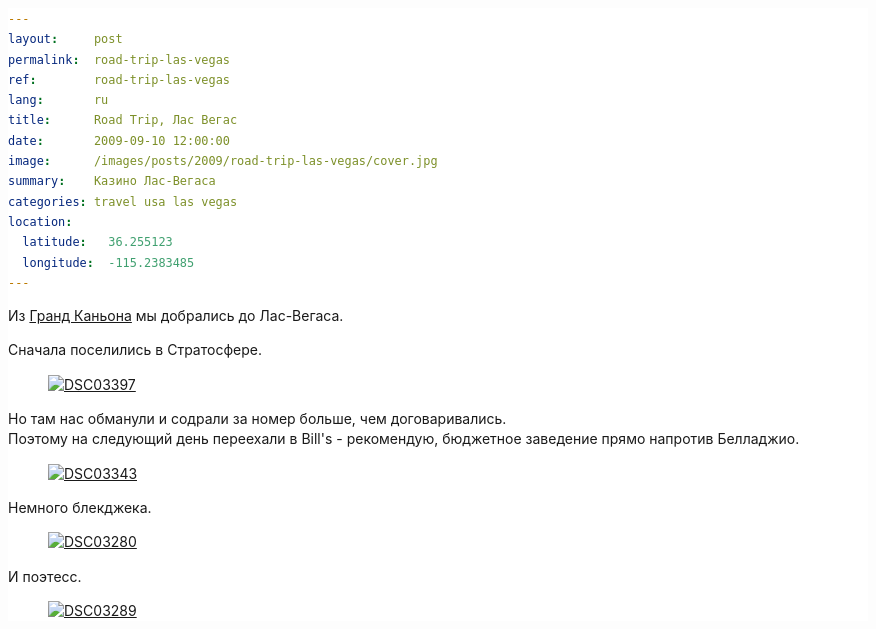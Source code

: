```yaml
---
layout:     post
permalink:  road-trip-las-vegas
ref:        road-trip-las-vegas
lang:       ru
title:      Road Trip, Лас Вегас
date:       2009-09-10 12:00:00
image:      /images/posts/2009/road-trip-las-vegas/cover.jpg
summary:    Казино Лас-Вегаса
categories: travel usa las vegas
location:
  latitude:   36.255123
  longitude:  -115.2383485
---
```


Из <a href="/road-trip-grand-canyon" title="Road Trip, Гранд Каньон">Гранд Каньона</a> мы добрались до Лас-Вегаса.

Сначала поселились в Стратосфере.

<figure itemprop="associatedMedia" itemscope itemtype="http://schema.org/ImageObject">
  <a href="/images/posts/2009/road-trip-las-vegas/12840029995_eb03251ce8_o.jpg" itemprop="contentUrl" data-size="1071x1600">
    <img src="/images/bg.png" data-src="/images/posts/2009/road-trip-las-vegas/12840029995_1a1009509d_b.jpg" width="685" height="1024" itemprop="thumbnail" alt="DSC03397" />
  </a>
</figure>


Но там нас обманули и содрали за номер больше, чем договаривались.<br/>
Поэтому на следующий день переехали в Bill's - рекомендую, бюджетное заведение прямо напротив Белладжио.

<figure itemprop="associatedMedia" itemscope itemtype="http://schema.org/ImageObject">
  <a href="/images/posts/2009/road-trip-las-vegas/12840449984_9f2b338518_o.jpg" itemprop="contentUrl" data-size="1071x1600">
    <img src="/images/bg.png" data-src="/images/posts/2009/road-trip-las-vegas/12840449984_a9b5e87c4e_b.jpg" width="685" height="1024" itemprop="thumbnail" alt="DSC03343" />
  </a>
</figure>


Немного блекджека.

<figure itemprop="associatedMedia" itemscope itemtype="http://schema.org/ImageObject">
  <a href="/images/posts/2009/road-trip-las-vegas/12840084343_d7fb5c8316_o.jpg" itemprop="contentUrl" data-size="1600x1071">
    <img src="/images/bg.png" data-src="/images/posts/2009/road-trip-las-vegas/12840084343_12598c76dd_b.jpg" width="1024" height="685" itemprop="thumbnail" alt="DSC03280" />
  </a>
</figure>


И поэтесс.

<figure itemprop="associatedMedia" itemscope itemtype="http://schema.org/ImageObject">
  <a href="/images/posts/2009/road-trip-las-vegas/12840444964_b6f3fc8d51_o.jpg" itemprop="contentUrl" data-size="1071x1600">
    <img src="/images/bg.png" data-src="/images/posts/2009/road-trip-las-vegas/12840444964_15af2930d9_b.jpg" width="685" height="1024" itemprop="thumbnail" alt="DSC03289" />
  </a>
</figure>
